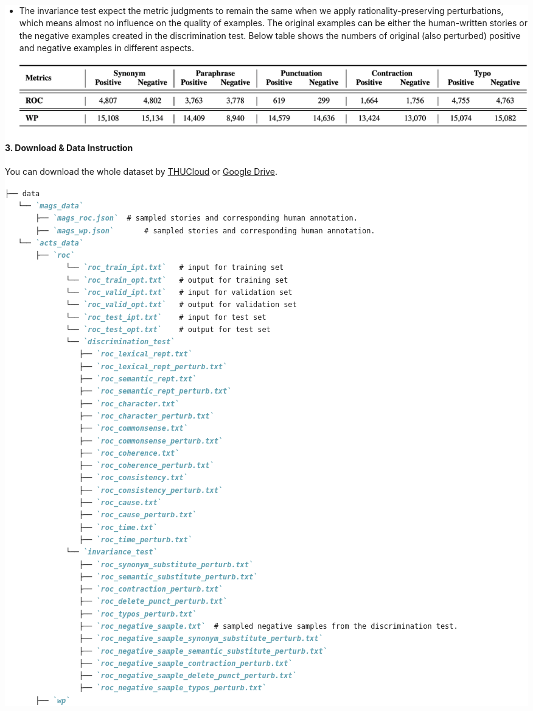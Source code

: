 - The invariance test expect the metric judgments to remain the same when we apply rationality-preserving perturbations, which means almost no influence on the quality of examples. The original examples can be either the human-written stories or the negative examples created in the discrimination test. Below table shows the numbers of original (also perturbed) positive and negative examples in different aspects.

  ![](./figure/acts_inv.png)



#### 3. Download & Data Instruction

You can download the whole dataset by [THUCloud](https://cloud.tsinghua.edu.cn/d/985f728ebc7341ef9719/) or [Google Drive](https://drive.google.com/drive/folders/1zmVw2x-hKIm6Jh8phIn_Ih-PtuxMylAM?usp=sharing). 

```markdown
├── data
   └── `mags_data`
       ├── `mags_roc.json`	# sampled stories and corresponding human annotation.   
       ├── `mags_wp.json`		# sampled stories and corresponding human annotation.       
   └── `acts_data`
       ├── `roc`
              └── `roc_train_ipt.txt`	# input for training set
              └── `roc_train_opt.txt`	# output for training set
              └── `roc_valid_ipt.txt`	# input for validation set
              └── `roc_valid_opt.txt`	# output for validation set
              └── `roc_test_ipt.txt`	# input for test set
              └── `roc_test_opt.txt`	# output for test set
              └── `discrimination_test`                        
                 ├── `roc_lexical_rept.txt`
                 ├── `roc_lexical_rept_perturb.txt`										
                 ├── `roc_semantic_rept.txt`
                 ├── `roc_semantic_rept_perturb.txt`
                 ├── `roc_character.txt`
                 ├── `roc_character_perturb.txt`
                 ├── `roc_commonsense.txt`
                 ├── `roc_commonsense_perturb.txt`												
                 ├── `roc_coherence.txt`
                 ├── `roc_coherence_perturb.txt`
                 ├── `roc_consistency.txt`
                 ├── `roc_consistency_perturb.txt`								
                 ├── `roc_cause.txt`
                 ├── `roc_cause_perturb.txt`       										
                 ├── `roc_time.txt`
                 ├── `roc_time_perturb.txt`                    
              └── `invariance_test`
                 ├── `roc_synonym_substitute_perturb.txt`
                 ├── `roc_semantic_substitute_perturb.txt`
                 ├── `roc_contraction_perturb.txt`
                 ├── `roc_delete_punct_perturb.txt`
                 ├── `roc_typos_perturb.txt`
                 ├── `roc_negative_sample.txt`	# sampled negative samples from the discrimination test.	
                 ├── `roc_negative_sample_synonym_substitute_perturb.txt`
                 ├── `roc_negative_sample_semantic_substitute_perturb.txt`
                 ├── `roc_negative_sample_contraction_perturb.txt`
                 ├── `roc_negative_sample_delete_punct_perturb.txt`
                 ├── `roc_negative_sample_typos_perturb.txt`
       ├── `wp`
```